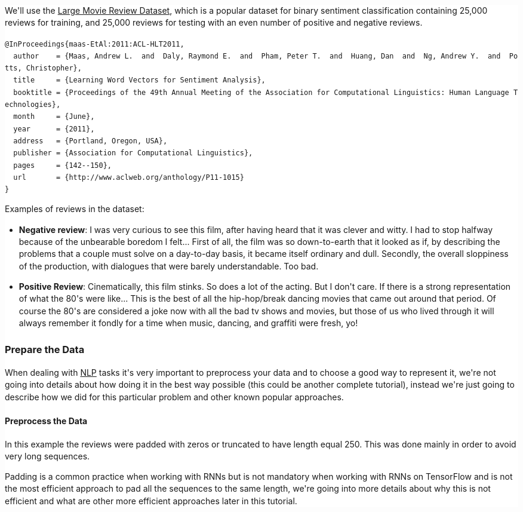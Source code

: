 We'll use the
[Large Movie Review Dataset](http://ai.stanford.edu/~amaas/data/sentiment/),
which is a popular dataset for binary sentiment classification containing
25,000 reviews for training, and 25,000 reviews for testing with an
even number of positive and negative reviews.
```
@InProceedings{maas-EtAl:2011:ACL-HLT2011,
  author    = {Maas, Andrew L.  and  Daly, Raymond E.  and  Pham, Peter T.  and  Huang, Dan  and  Ng, Andrew Y.  and  Potts, Christopher},
  title     = {Learning Word Vectors for Sentiment Analysis},
  booktitle = {Proceedings of the 49th Annual Meeting of the Association for Computational Linguistics: Human Language Technologies},
  month     = {June},
  year      = {2011},
  address   = {Portland, Oregon, USA},
  publisher = {Association for Computational Linguistics},
  pages     = {142--150},
  url       = {http://www.aclweb.org/anthology/P11-1015}
}
```

Examples of reviews in the dataset:

* **Negative review**: I was very curious to see this film, after having heard that
it was clever and witty. I had to stop halfway because of the unbearable boredom I
felt... First of all, the film was so down-to-earth that it looked as if, by
describing the problems that a couple must solve on a day-to-day basis, it became
itself ordinary and dull. Secondly, the overall sloppiness of the production, with
dialogues that were barely understandable. Too bad.

* **Positive Review**: Cinematically, this film stinks. So does a lot of the acting.
But I don't care. If there is a strong representation of what the 80's were like...
This is the best of all the hip-hop/break dancing movies that came out around that
period. Of course the 80's are considered a joke now with all the bad tv shows and
movies, but those of us who lived through it will always remember it fondly for a time
when music, dancing, and graffiti were fresh, yo!

### Prepare the Data

When dealing with 
[NLP](https://en.wikipedia.org/wiki/Natural_language_processing)
tasks it's very important to preprocess your data and to choose a good
way to represent it, we're not going into details about how doing it in
the best way possible (this could be another complete tutorial), instead
we're just going to describe how we did for this particular problem and
other known popular approaches.

#### Preprocess the Data

In this example the reviews were padded with zeros or truncated to have
length equal 250. This was done mainly in order to avoid very long sequences.

Padding is a common practice when working with RNNs but is not mandatory when
working with RNNs on TensorFlow and is not the most efficient approach to pad
all the sequences to the same length, we're going into more details about why
this is not efficient and what are other more efficient approaches later in this
tutorial.
